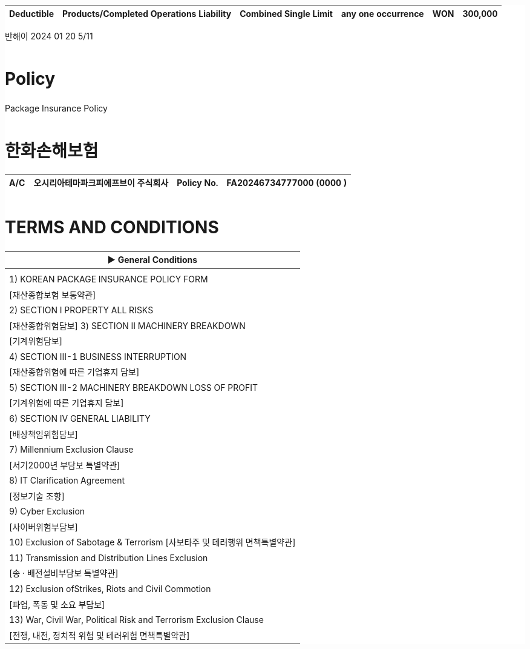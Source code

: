 | Deductible | Products/Completed Operations Liability | Combined Single Limit | any one occurrence | WON | 300,000 |
| --- | --- | --- | --- | --- | --- |


반해이 2024 01 20 5/11

# Policy
Package Insurance Policy

# 한화손해보험

| A/C | 오시리아테마파크피에프브이 주식회사 | Policy No. | FA20246734777000 (0000 ) |
| --- | --- | --- | --- |


# TERMS AND CONDITIONS

| ▶ General Conditions |
| --- |
|  |
| 1) KOREAN PACKAGE INSURANCE POLICY FORM |
| [재산종합보험 보통약관] |
| 2) SECTION I PROPERTY ALL RISKS |
| [재산종합위험담보] 3) SECTION II MACHINERY BREAKDOWN |
| [기계위험담보] |
| 4) SECTION III-1 BUSINESS INTERRUPTION |
| [재산종합위험에 따른 기업휴지 담보] |
| 5) SECTION III-2 MACHINERY BREAKDOWN LOSS OF PROFIT |
| [기계위험에 따른 기업휴지 담보] |
| 6) SECTION IV GENERAL LIABILITY |
| [배상책임위험담보] |
| 7) Millennium Exclusion Clause |
| [서기2000년 부담보 특별약관] |
| 8) IT Clarification Agreement |
| [정보기술 조항] |
| 9) Cyber Exclusion |
| [사이버위험부담보] |
| 10) Exclusion of Sabotage & Terrorism [사보타주 및 테러행위 면책특별약관] |
| 11) Transmission and Distribution Lines Exclusion |
| [송 · 배전설비부담보 특별약관] |
| 12) Exclusion ofStrikes, Riots and Civil Commotion |
| [파업, 폭동 및 소요 부담보] |
| 13) War, Civil War, Political Risk and Terrorism Exclusion Clause |
| [전쟁, 내전, 정치적 위험 및 테러위험 면책특별약관] |